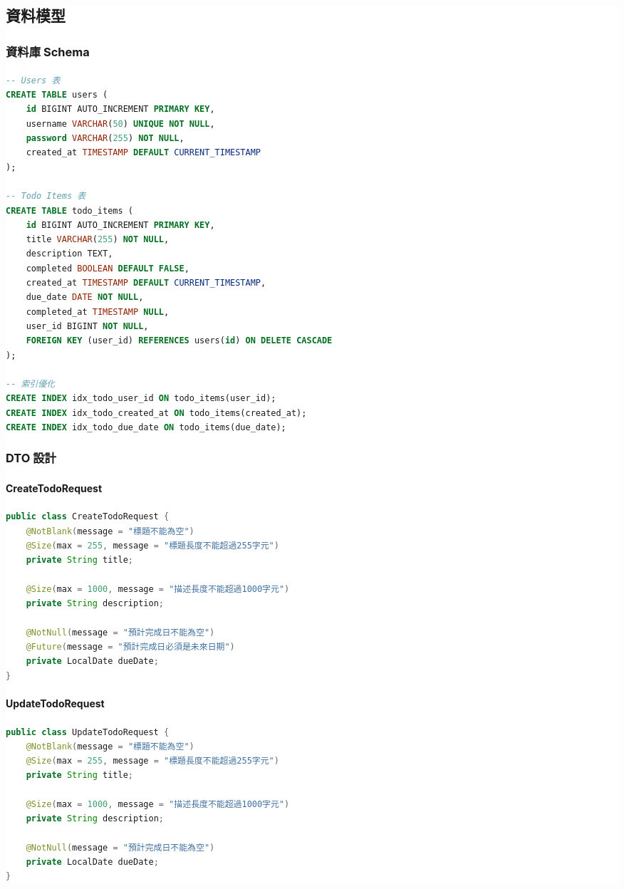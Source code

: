 ## 資料模型

### 資料庫 Schema

```sql
-- Users 表
CREATE TABLE users (
    id BIGINT AUTO_INCREMENT PRIMARY KEY,
    username VARCHAR(50) UNIQUE NOT NULL,
    password VARCHAR(255) NOT NULL,
    created_at TIMESTAMP DEFAULT CURRENT_TIMESTAMP
);

-- Todo Items 表
CREATE TABLE todo_items (
    id BIGINT AUTO_INCREMENT PRIMARY KEY,
    title VARCHAR(255) NOT NULL,
    description TEXT,
    completed BOOLEAN DEFAULT FALSE,
    created_at TIMESTAMP DEFAULT CURRENT_TIMESTAMP,
    due_date DATE NOT NULL,
    completed_at TIMESTAMP NULL,
    user_id BIGINT NOT NULL,
    FOREIGN KEY (user_id) REFERENCES users(id) ON DELETE CASCADE
);

-- 索引優化
CREATE INDEX idx_todo_user_id ON todo_items(user_id);
CREATE INDEX idx_todo_created_at ON todo_items(created_at);
CREATE INDEX idx_todo_due_date ON todo_items(due_date);
```

### DTO 設計

#### CreateTodoRequest
```java
public class CreateTodoRequest {
    @NotBlank(message = "標題不能為空")
    @Size(max = 255, message = "標題長度不能超過255字元")
    private String title;
    
    @Size(max = 1000, message = "描述長度不能超過1000字元")
    private String description;
    
    @NotNull(message = "預計完成日不能為空")
    @Future(message = "預計完成日必須是未來日期")
    private LocalDate dueDate;
}
```

#### UpdateTodoRequest
```java
public class UpdateTodoRequest {
    @NotBlank(message = "標題不能為空")
    @Size(max = 255, message = "標題長度不能超過255字元")
    private String title;
    
    @Size(max = 1000, message = "描述長度不能超過1000字元")
    private String description;
    
    @NotNull(message = "預計完成日不能為空")
    private LocalDate dueDate;
}
```